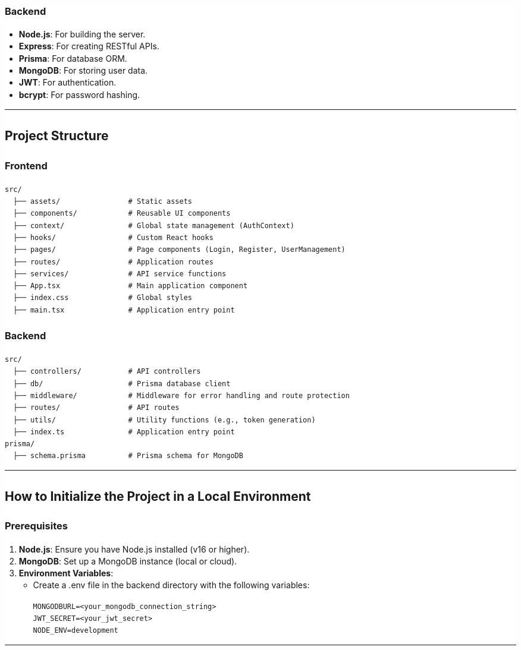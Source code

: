 ### **Backend**
- **Node.js**: For building the server.
- **Express**: For creating RESTful APIs.
- **Prisma**: For database ORM.
- **MongoDB**: For storing user data.
- **JWT**: For authentication.
- **bcrypt**: For password hashing.

---

## **Project Structure**
### **Frontend**
```
src/
  ├── assets/                # Static assets
  ├── components/            # Reusable UI components
  ├── context/               # Global state management (AuthContext)
  ├── hooks/                 # Custom React hooks
  ├── pages/                 # Page components (Login, Register, UserManagement)
  ├── routes/                # Application routes
  ├── services/              # API service functions
  ├── App.tsx                # Main application component
  ├── index.css              # Global styles
  ├── main.tsx               # Application entry point
```

### **Backend**
```
src/
  ├── controllers/           # API controllers
  ├── db/                    # Prisma database client
  ├── middleware/            # Middleware for error handling and route protection
  ├── routes/                # API routes
  ├── utils/                 # Utility functions (e.g., token generation)
  ├── index.ts               # Application entry point
prisma/
  ├── schema.prisma          # Prisma schema for MongoDB
```

---

## **How to Initialize the Project in a Local Environment**

### **Prerequisites**
1. **Node.js**: Ensure you have Node.js installed (v16 or higher).
2. **MongoDB**: Set up a MongoDB instance (local or cloud).
3. **Environment Variables**:
   - Create a .env file in the backend directory with the following variables:
     ```
     MONGODBURL=<your_mongodb_connection_string>
     JWT_SECRET=<your_jwt_secret>
     NODE_ENV=development
     ```

---
